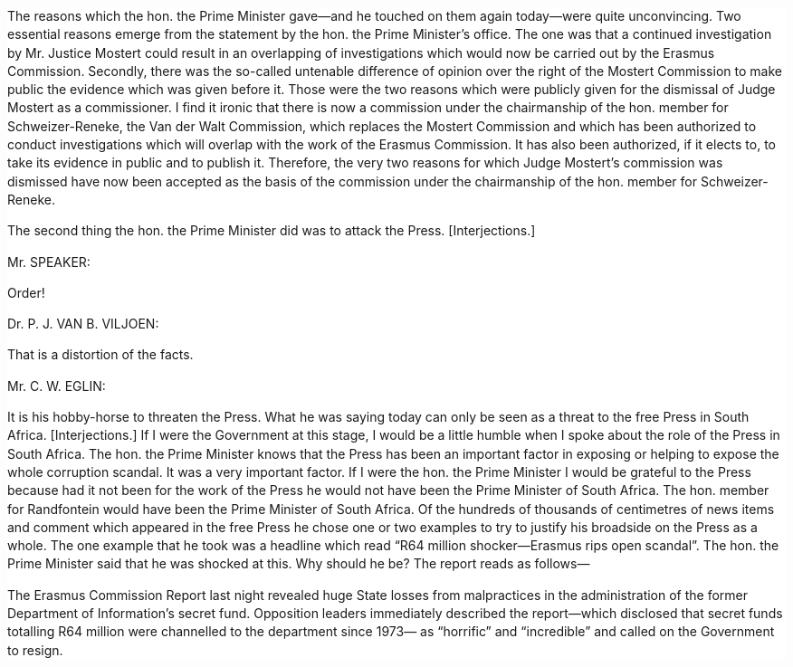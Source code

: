 <p>The reasons which the hon. the Prime Minister gave&#x2014;and he touched on them again today&#x2014;were quite unconvincing. Two essential reasons emerge from the statement by the hon. the Prime Minister&#x2019;s office. The one was that a continued investigation by Mr. Justice Mostert could result in an overlapping of investigations which would now be carried out by the Erasmus Commission. Secondly, there was the so-called untenable difference of opinion over the right of the Mostert Commission to make public the evidence which was given before it. Those were the two reasons which were publicly given for the dismissal of Judge Mostert as a commissioner. I find it ironic that there is now a commission under the chairmanship of the hon. member for Schweizer-Reneke, the Van der Walt Commission, which replaces the Mostert Commission and which has been authorized to conduct investigations which will overlap with the work of the Erasmus Commission. It has also been authorized, if it elects to, to take its evidence in public and to publish it. Therefore, the very two reasons for which Judge Mostert&#x2019;s commission was dismissed have now been accepted as the basis of the commission under the chairmanship of the hon. member for Schweizer-Reneke.</p>

<p>The second thing the hon. the Prime Minister did was to attack the Press. [Interjections.]</p>

</speech>

<speech by="#speaker">

<from>Mr. <person refersTo="hansard_za">SPEAKER</person>:</from>

<p>Order!</p>

</speech>

<speech by="#viljoen">

<from>Dr. <person refersTo="hansard_za">P. J. VAN B. VILJOEN</person>:</from>

<p>That is a distortion of the facts.</p>

</speech>

<speech by="#eglin">

<from>Mr. <person refersTo="hansard_za">C. W. EGLIN</person>:</from>

<p>It is his hobby-horse to threaten the Press. What he was saying today can only be seen as a threat to the free Press in South Africa. [Interjections.] If I were the Government at this stage, I would be a little humble when I spoke about the role of the Press in South Africa. The hon. the Prime Minister knows that the Press has been an important factor in exposing or helping to expose the whole corruption scandal. It was a very important factor. If I were the hon. the Prime Minister I would be grateful to the Press because had it not been for the work of the Press he would not have been the Prime Minister of South Africa. The hon. member for Randfontein would have been the Prime Minister of South Africa. Of the hundreds of thousands of centimetres of news items and comment which appeared in the free Press he chose one or two examples to try to justify his broadside on the Press as a whole. The one example that he took was a headline <span class="col_47-48" refersTo="page_0033"/>which read &#x201C;R64 million shocker&#x2014;Erasmus rips open scandal&#x201D;. The hon. the Prime Minister said that he was shocked at this. Why should he be? The report reads as follows&#x2014;</p>

<block name="quote">The Erasmus Commission Report last night revealed huge State losses from malpractices in the administration of the former Department of Information&#x2019;s secret fund. Opposition leaders immediately described the report&#x2014;which disclosed that secret funds totalling R64 million were channelled to the department since 1973&#x2014; as &#x201C;horrific&#x201D; and &#x201C;incredible&#x201D; and called on the Government to resign.</block>

</speech>
